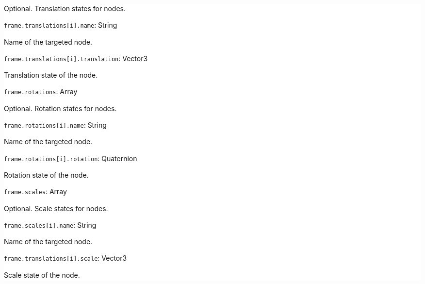 Optional. Translation states for nodes.

`frame.translations[i].name`: String

Name of the targeted node.

`frame.translations[i].translation`: Vector3

Translation state of the node.

`frame.rotations`: Array

Optional. Rotation states for nodes.

`frame.rotations[i].name`: String

Name of the targeted node.

`frame.rotations[i].rotation`: Quaternion

Rotation state of the node.

`frame.scales`: Array

Optional. Scale states for nodes.

`frame.scales[i].name`: String

Name of the targeted node.

`frame.translations[i].scale`: Vector3

Scale state of the node.

